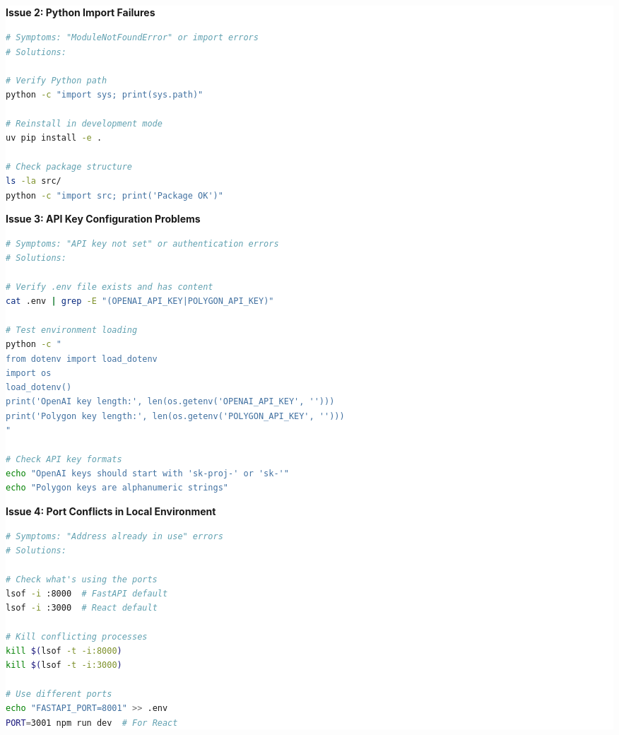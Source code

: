 **Issue 2: Python Import Failures**
```bash
# Symptoms: "ModuleNotFoundError" or import errors
# Solutions:

# Verify Python path
python -c "import sys; print(sys.path)"

# Reinstall in development mode
uv pip install -e .

# Check package structure
ls -la src/
python -c "import src; print('Package OK')"
```

**Issue 3: API Key Configuration Problems**
```bash
# Symptoms: "API key not set" or authentication errors
# Solutions:

# Verify .env file exists and has content
cat .env | grep -E "(OPENAI_API_KEY|POLYGON_API_KEY)"

# Test environment loading
python -c "
from dotenv import load_dotenv
import os
load_dotenv()
print('OpenAI key length:', len(os.getenv('OPENAI_API_KEY', '')))
print('Polygon key length:', len(os.getenv('POLYGON_API_KEY', '')))
"

# Check API key formats
echo "OpenAI keys should start with 'sk-proj-' or 'sk-'"
echo "Polygon keys are alphanumeric strings"
```

**Issue 4: Port Conflicts in Local Environment**
```bash
# Symptoms: "Address already in use" errors
# Solutions:

# Check what's using the ports
lsof -i :8000  # FastAPI default
lsof -i :3000  # React default

# Kill conflicting processes
kill $(lsof -t -i:8000)
kill $(lsof -t -i:3000)

# Use different ports
echo "FASTAPI_PORT=8001" >> .env
PORT=3001 npm run dev  # For React
```
